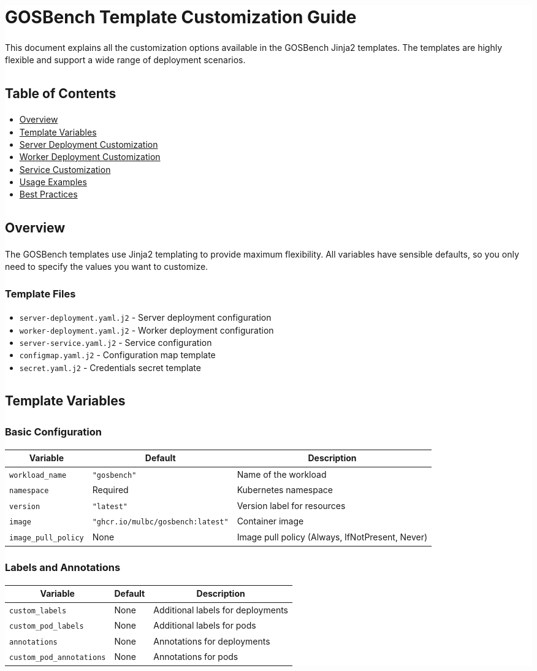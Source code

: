 # GOSBench Template Customization Guide

This document explains all the customization options available in the GOSBench Jinja2 templates. The templates are highly flexible and support a wide range of deployment scenarios.

## Table of Contents

- [Overview](#overview)
- [Template Variables](#template-variables)
- [Server Deployment Customization](#server-deployment-customization)
- [Worker Deployment Customization](#worker-deployment-customization)
- [Service Customization](#service-customization)
- [Usage Examples](#usage-examples)
- [Best Practices](#best-practices)

## Overview

The GOSBench templates use Jinja2 templating to provide maximum flexibility. All variables have sensible defaults, so you only need to specify the values you want to customize.

### Template Files

- `server-deployment.yaml.j2` - Server deployment configuration
- `worker-deployment.yaml.j2` - Worker deployment configuration
- `server-service.yaml.j2` - Service configuration
- `configmap.yaml.j2` - Configuration map template
- `secret.yaml.j2` - Credentials secret template

## Template Variables

### Basic Configuration

| Variable | Default | Description |
|----------|---------|-------------|
| `workload_name` | `"gosbench"` | Name of the workload |
| `namespace` | Required | Kubernetes namespace |
| `version` | `"latest"` | Version label for resources |
| `image` | `"ghcr.io/mulbc/gosbench:latest"` | Container image |
| `image_pull_policy` | None | Image pull policy (Always, IfNotPresent, Never) |

### Labels and Annotations

| Variable | Default | Description |
|----------|---------|-------------|
| `custom_labels` | None | Additional labels for deployments |
| `custom_pod_labels` | None | Additional labels for pods |
| `annotations` | None | Annotations for deployments |
| `custom_pod_annotations` | None | Annotations for pods |
